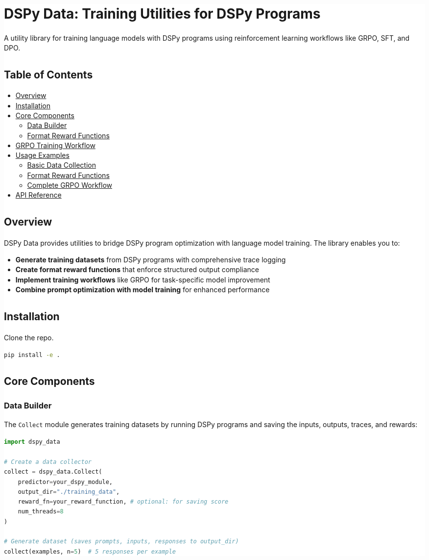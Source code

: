 # DSPy Data: Training Utilities for DSPy Programs

A utility library for training language models with DSPy programs using reinforcement learning workflows like GRPO, SFT, and DPO.

## Table of Contents

- [Overview](#overview)
- [Installation](#installation)
- [Core Components](#core-components)
  - [Data Builder](#data-builder)
  - [Format Reward Functions](#format-reward-functions)
- [GRPO Training Workflow](#grpo-training-workflow)
- [Usage Examples](#usage-examples)
  - [Basic Data Collection](#basic-data-collection)
  - [Format Reward Functions](#format-reward-functions-1)
  - [Complete GRPO Workflow](#complete-grpo-workflow)
- [API Reference](#api-reference)

## Overview

DSPy Data provides utilities to bridge DSPy program optimization with language model training. The library enables you to:

- **Generate training datasets** from DSPy programs with comprehensive trace logging
- **Create format reward functions** that enforce structured output compliance
- **Implement training workflows** like GRPO for task-specific model improvement
- **Combine prompt optimization with model training** for enhanced performance

## Installation

Clone the repo.

```bash
pip install -e .
```

## Core Components

### Data Builder

The `Collect` module generates training datasets by running DSPy programs and saving the inputs, outputs, traces, and rewards:

```python
import dspy_data

# Create a data collector
collect = dspy_data.Collect(
    predictor=your_dspy_module,
    output_dir="./training_data",
    reward_fn=your_reward_function, # optional: for saving score
    num_threads=8
)

# Generate dataset (saves prompts, inputs, responses to output_dir)
collect(examples, n=5)  # 5 responses per example
```
